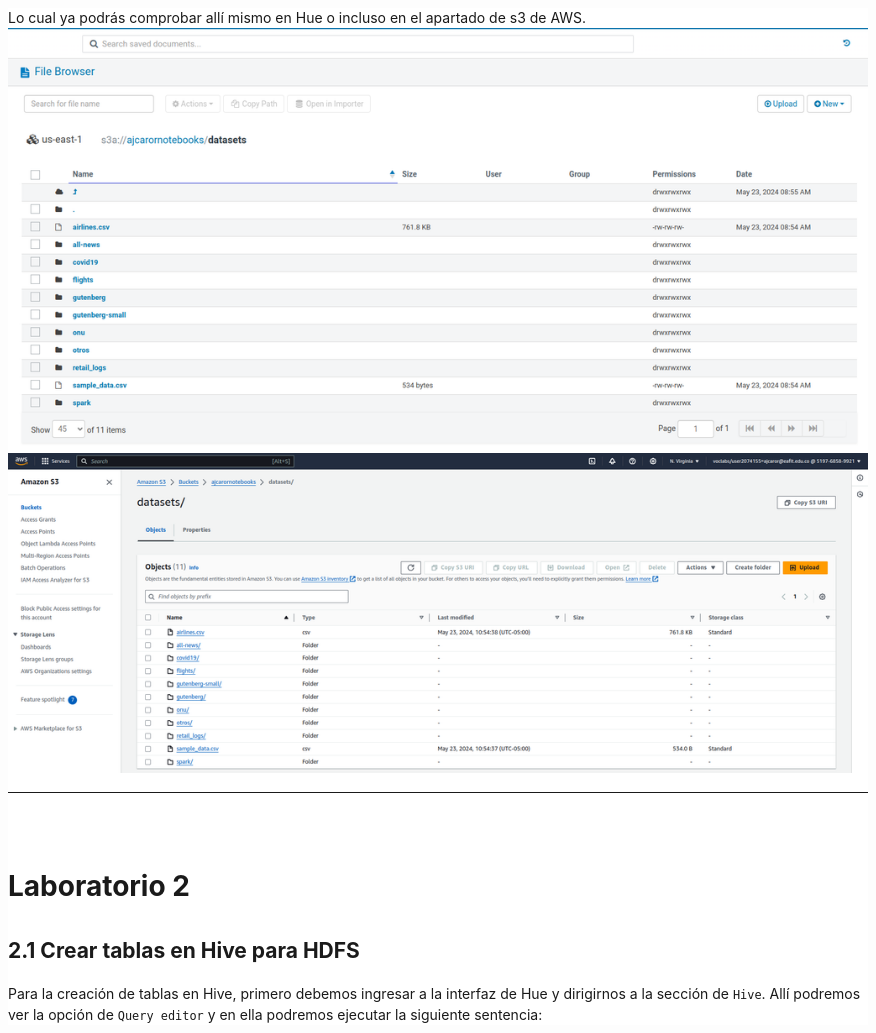 Lo cual ya podrás comprobar allí mismo en Hue o incluso en el apartado de s3 de AWS.
![Hue](./lab1-images/09.png)
![S3](./lab1-images/10.png)

------------
<br/>

# Laboratorio 2

## 2.1 Crear tablas en Hive para HDFS

Para la creación de tablas en Hive, primero debemos ingresar a la interfaz de Hue y dirigirnos a la sección de `Hive`. Allí podremos ver la opción de `Query editor` y en ella podremos ejecutar la siguiente sentencia:
